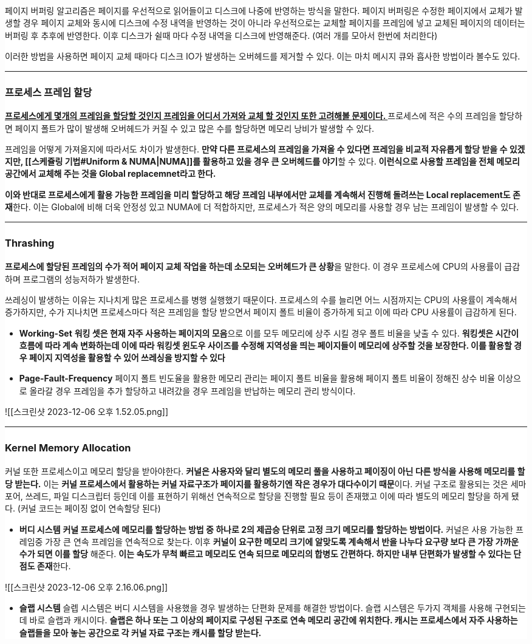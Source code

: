 <span class="red red-bg">페이지 버퍼링 알고리즘은 페이지를 우선적으로 읽어들이고 디스크에 나중에 반영하는 방식을 말한다. </span>페이지 버퍼링은 수정한 페이지에서 교체가 발생할 경우 페이지 교체와 동시에 디스크에 수정 내역을 반영하는 것이 아니라 우선적으로는 교체할 페이지를 프레임에 넣고 교체된 페이지의 데이터는 버퍼링 후 추후에 반영한다.
이후 디스크가 쉴때 마다 수정 내역을 디스크에 반영해준다. (여러 개를 모아서 한번에 처리한다)

이러한 방법을 사용하면 페이지 교체 때마다 디스크 IO가 발생하는 오버헤드를 제거할 수 있다. 이는 마치 메시지 큐와 흡사한 방법이라 볼수도 있다.
___
### 프로세스 프레임 할당

<b><u>프로세스에게 몇개의 프레임을 할당할 것인지 프레임을 어디서 가져와 교체 할 것인지 또한 고려해볼 문제이다. </u></b>프로세스에 적은 수의 프레임을 할당하면 페이지 폴트가 많이 발생해 오버헤드가 커질 수 있고 많은 수를 할당하면 메모리 낭비가 발생할 수 있다.

프레임을 어떻게 가져올지에 따라서도 차이가 발생한다. **만약 다른 프로세스의 프레임을 가져올 수 있다면 프레임을 비교적 자유롭게 할당 받을 수 있겠지만, [[스케쥴링 기법#Uniform & NUMA|NUMA]]를 활용하고 있을 경우 큰 오버헤드를 야기**할 수 있다. **이런식으로 사용할 프레임을 전체 메모리 공간에서 교체해 주는 것을 Global replacemnet라고 한다.**

**이와 반대로 프로세스에게 활용 가능한 프레임을 미리 할당하고 해당 프레임 내부에서만 교체를 계속해서 진행해 돌려쓰는 Local replacement도 존재**한다. 이는 Global에 비해 더욱 안정성 있고 NUMA에 더 적합하지만, 프로세스가 적은 양의 메모리를 사용할 경우 남는 프레임이 발생할 수 있다.
___
### Thrashing

**프로세스에 할당된 프레임의 수가 적어 페이지 교체 작업을 하는데 소모되는 오버헤드가 큰 상황**을 말한다. 이 경우 프로세스에 CPU의 사용률이 급감하며 프로그램의 성능저하가 발생한다.

쓰레싱이 발생하는 이유는 지나치게 많은 프로세스를 병행 실행했기 때문이다. <span class="red red-bg">프로세스의 수를 늘리면 어느 시점까지는 CPU의 사용률이 계속해서 증가하지만, 수가 지나치면 프로세스마다 적은 프레임을 할당 받으면서 페이지 폴트 비율이 증가하게 되고 이에 따라 CPU 사용률이 급감</span>하게 된다.

* **Working-Set**
**워킹 셋은 현재 자주 사용하는 페이지의 모음**으로 이를 모두 메모리에 상주 시킬 경우 폴트 비율을 낮출 수 있다. **워킹셋은 시간이 흐름에 따라 계속 변화하는데 이에 따라 워킹셋 윈도우 사이즈를 수정해 지역성을 띄는 페이지들이 메모리에 상주할 것을 보장한다. 이를 활용할 경우 페이지 지역성을 활용할 수 있어 쓰레싱을 방지할 수 있다** 

* **Page-Fault-Frequency**
페이지 폴트 빈도율을 활용한 메모리 관리는 페이지 폴트 비율을 활용해 페이지 폴트 비율이 정해진 상수 비율 이상으로 올라갈 경우 프레임을 추가 할당하고 내려갔을 경우 프레임을 반납하는 메모리 관리 방식이다.

![[스크린샷 2023-12-06 오후 1.52.05.png]]
___
### Kernel Memory Allocation

커널 또한 프로세스이고 메모리 할당을 받아야한다. **커널은 사용자와 달리 별도의 메모리 풀을 사용하고 페이징이 아닌 다른 방식을 사용해 메모리를 할당 받는다.** 이는 **커널 프로세스에서 활용하는 커널 자료구조가 페이지를 활용하기엔 작은 경우가 대다수이기 때문**이다. 커널 구조로 활용되는 것은  세마포어, 쓰레드, 파일 디스크립터 등인데 이를 표현하기 위해선 연속적으로 할당을 진행할 필요 등이 존재했고 이에 따라 별도의 메모리 할당을 하게 됐다. (커널 코드는 페이징 없이 연속할당 된다)

* **버디 시스템**
**커널 프로세스에 메모리를 할당하는 방법 중 하나로 2의 제곱승 단위로 고정 크기 메모리를 할당하는 방법이다.** 커널은 사용 가능한 프레임중 가장 큰 연속 프레임을 연속적으로 찾는다. 이후 **커널이 요구한 메모리 크기에 알맞도록 계속해서 반을 나누다 요구량 보다 큰 가장 가까운 수가 되면 이를 할당** 해준다. **이는 속도가 무척 빠르고 메모리도 연속 되므로 메모리의 합병도 간편하다. 하지만 내부 단편화가 발생할 수 있다는 단점도 존재**한다.

![[스크린샷 2023-12-06 오후 2.16.06.png]]

* **슬랩 시스템**
슬렙 시스템은 버디 시스템을 사용했을 경우 발생하는 단편화 문제를 해결한 방법이다. 슬랩 시스템은 두가지 객체를 사용해 구현되는데 바로 슬랩과 캐시이다. **슬랩은 하나 또는 그 이상의 페이지로 구성된 구조로 연속 메모리 공간에 위치한다. 캐시는 프로세스에서 자주 사용하는 슬랩들을 모아 놓는 공간으로 각 커널 자료 구조는 캐시를 할당 받는다.** 
